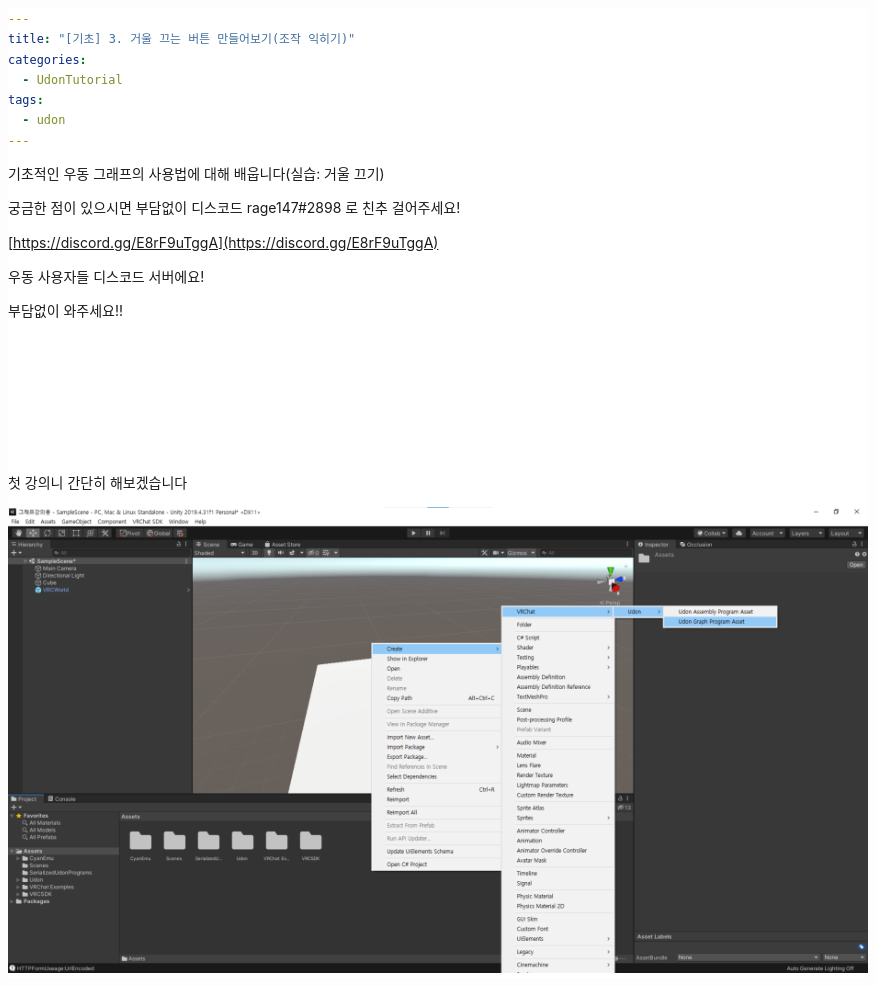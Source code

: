 ```yaml
---
title: "[기초] 3. 거울 끄는 버튼 만들어보기(조작 익히기)"
categories:
  - UdonTutorial
tags:
  - udon
---
```


기초적인 우동 그래프의 사용법에 대해 배웁니다(실습: 거울 끄기)


 궁금한 점이 있으시면 부담없이 디스코드 rage147#2898 로 친추 걸어주세요!

[https://discord.gg/E8rF9uTggA](https://discord.gg/E8rF9uTggA)

우동 사용자들 디스코드 서버에요!

부담없이 와주세요!!

​

​

​

​

첫 강의니 간단히 해보겠습니다


<img src="https://raw.githubusercontent.com/rage147-OwO/rage147-OwO.github.io/master/_images/g3/1.png?raw=true">
